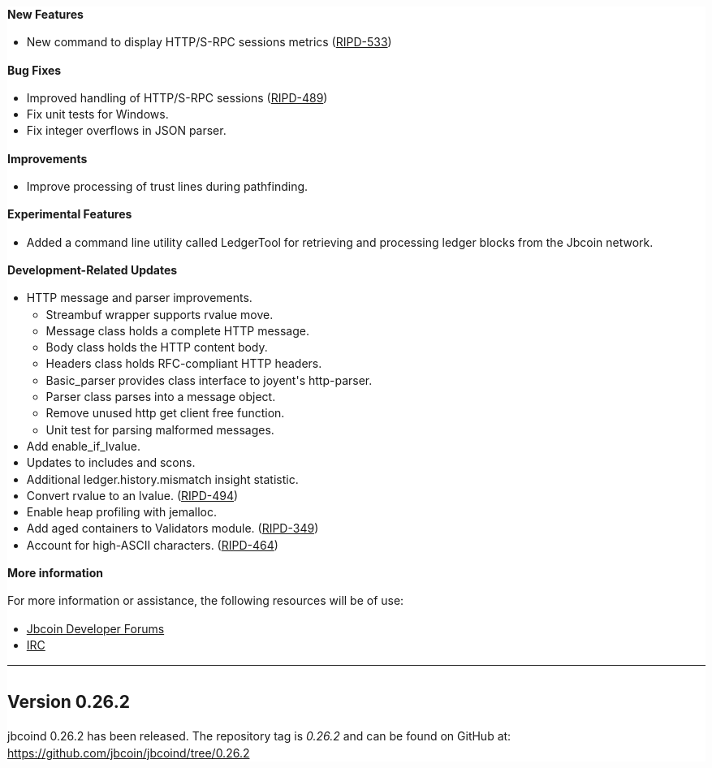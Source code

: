 **New Features**

-   New command to display HTTP/S-RPC sessions metrics ([RIPD-533](https://jbcoinlabs.atlassian.net/browse/RIPD-533))

**Bug Fixes**

-   Improved handling of HTTP/S-RPC sessions ([RIPD-489](https://jbcoinlabs.atlassian.net/browse/RIPD-489))
-   Fix unit tests for Windows.
-   Fix integer overflows in JSON parser.

**Improvements**

-   Improve processing of trust lines during pathfinding.

**Experimental Features**

-   Added a command line utility called LedgerTool for retrieving and processing ledger blocks from the Jbcoin network.

**Development-Related Updates**

-   HTTP message and parser improvements.
    -   Streambuf wrapper supports rvalue move.
    -   Message class holds a complete HTTP message.
    -   Body class holds the HTTP content body.
    -   Headers class holds RFC-compliant HTTP headers.
    -   Basic\_parser provides class interface to joyent's http-parser.
    -   Parser class parses into a message object.
    -   Remove unused http get client free function.
    -   Unit test for parsing malformed messages.
-   Add enable\_if\_lvalue.
-   Updates to includes and scons.
-   Additional ledger.history.mismatch insight statistic.
-   Convert rvalue to an lvalue. ([RIPD-494](https://jbcoinlabs.atlassian.net/browse/RIPD-494))
-   Enable heap profiling with jemalloc.
-   Add aged containers to Validators module. ([RIPD-349](https://jbcoinlabs.atlassian.net/browse/RIPD-349))
-   Account for high-ASCII characters. ([RIPD-464](https://jbcoinlabs.atlassian.net/browse/RIPD-464))

**More information**

For more information or assistance, the following resources will be of use:

-   [Jbcoin Developer Forums](https://jbcoin.com/forum/viewforum.php?f=2)
-   [IRC](https://webchat.freenode.net/?channels=#jbcoin)


-----------------------------------------------------------

## Version 0.26.2

jbcoind 0.26.2 has been released. The repository tag is *0.26.2* and can be found on GitHub at: <https://github.com/jbcoin/jbcoind/tree/0.26.2>

